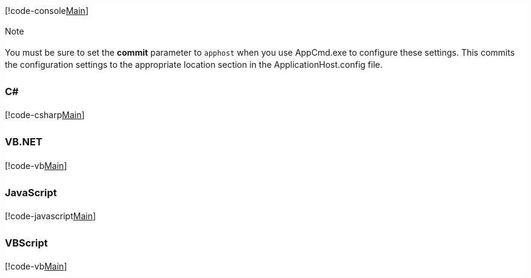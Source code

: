 [!code-console[Main](index/samples/sample2.cmd)]

> [!NOTE]
> You must be sure to set the **commit** parameter to `apphost` when you use AppCmd.exe to configure these settings. This commits the configuration settings to the appropriate location section in the ApplicationHost.config file.

### C#

[!code-csharp[Main](index/samples/sample3.cs)]

### VB.NET

[!code-vb[Main](index/samples/sample4.vb)]

### JavaScript

[!code-javascript[Main](index/samples/sample5.js)]

### VBScript

[!code-vb[Main](index/samples/sample6.vb)]